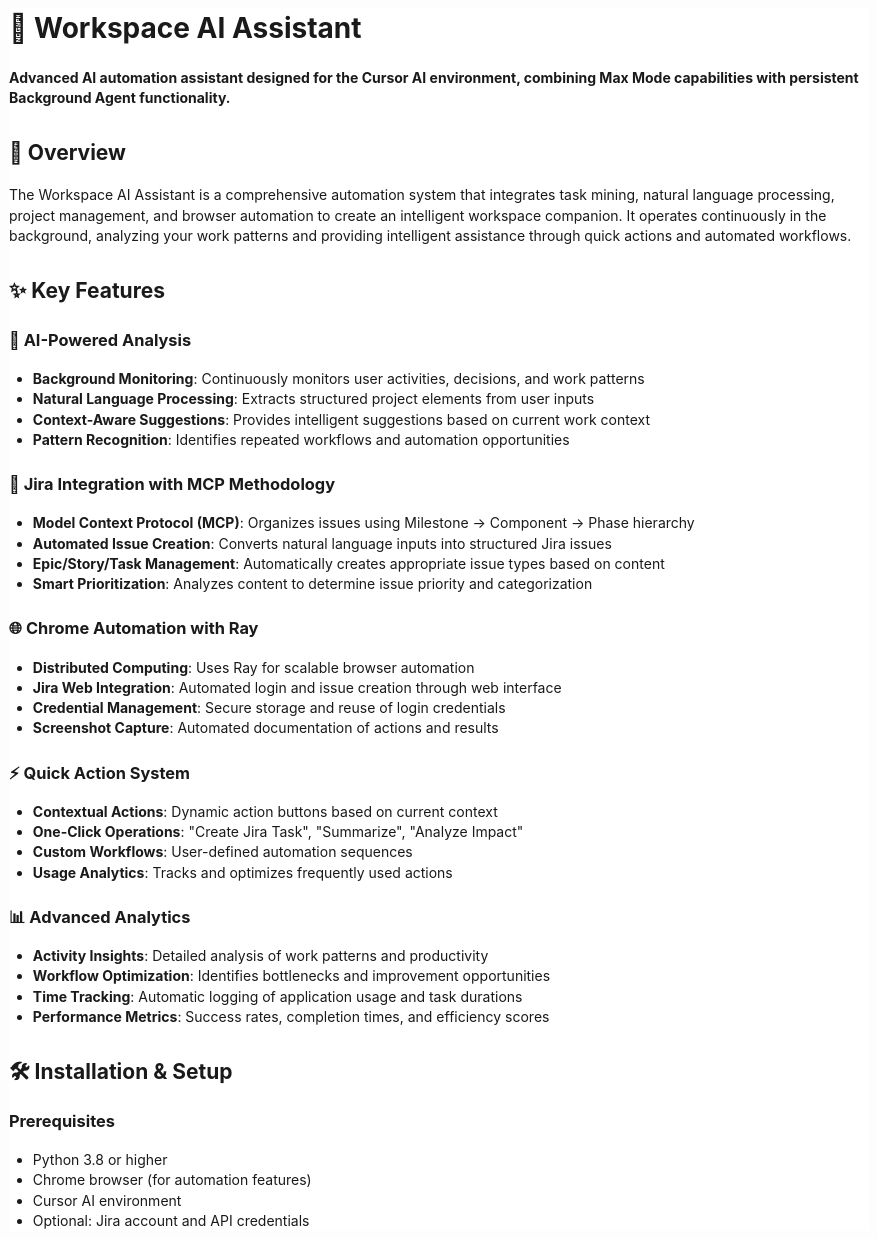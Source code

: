 # 🚀 Workspace AI Assistant

**Advanced AI automation assistant designed for the Cursor AI environment, combining Max Mode capabilities with persistent Background Agent functionality.**

## 🎯 Overview

The Workspace AI Assistant is a comprehensive automation system that integrates task mining, natural language processing, project management, and browser automation to create an intelligent workspace companion. It operates continuously in the background, analyzing your work patterns and providing intelligent assistance through quick actions and automated workflows.

## ✨ Key Features

### 🧠 **AI-Powered Analysis**
- **Background Monitoring**: Continuously monitors user activities, decisions, and work patterns
- **Natural Language Processing**: Extracts structured project elements from user inputs
- **Context-Aware Suggestions**: Provides intelligent suggestions based on current work context
- **Pattern Recognition**: Identifies repeated workflows and automation opportunities

### 🎯 **Jira Integration with MCP Methodology**
- **Model Context Protocol (MCP)**: Organizes issues using Milestone → Component → Phase hierarchy
- **Automated Issue Creation**: Converts natural language inputs into structured Jira issues
- **Epic/Story/Task Management**: Automatically creates appropriate issue types based on content
- **Smart Prioritization**: Analyzes content to determine issue priority and categorization

### 🌐 **Chrome Automation with Ray**
- **Distributed Computing**: Uses Ray for scalable browser automation
- **Jira Web Integration**: Automated login and issue creation through web interface
- **Credential Management**: Secure storage and reuse of login credentials
- **Screenshot Capture**: Automated documentation of actions and results

### ⚡ **Quick Action System**
- **Contextual Actions**: Dynamic action buttons based on current context
- **One-Click Operations**: "Create Jira Task", "Summarize", "Analyze Impact"
- **Custom Workflows**: User-defined automation sequences
- **Usage Analytics**: Tracks and optimizes frequently used actions

### 📊 **Advanced Analytics**
- **Activity Insights**: Detailed analysis of work patterns and productivity
- **Workflow Optimization**: Identifies bottlenecks and improvement opportunities
- **Time Tracking**: Automatic logging of application usage and task durations
- **Performance Metrics**: Success rates, completion times, and efficiency scores

## 🛠️ Installation & Setup

### Prerequisites
- Python 3.8 or higher
- Chrome browser (for automation features)
- Cursor AI environment
- Optional: Jira account and API credentials
